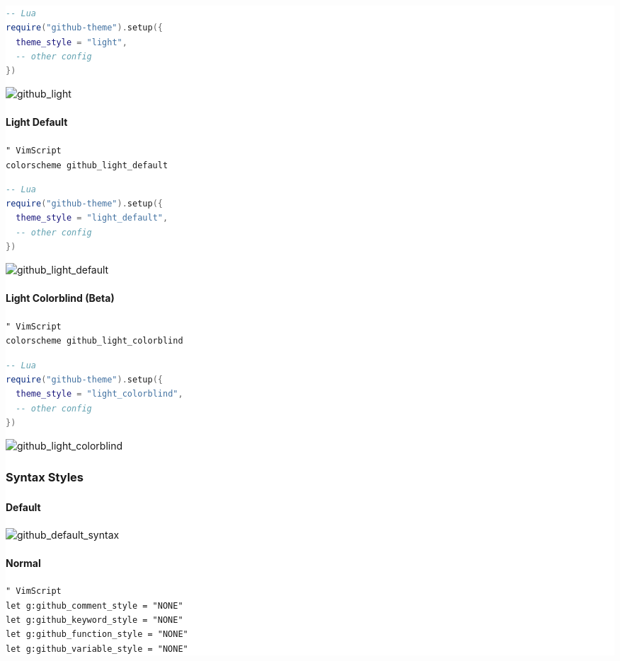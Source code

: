 ```lua
-- Lua
require("github-theme").setup({
  theme_style = "light",
  -- other config
})
```

![github_light](https://imgur.com/OPwBDI4.png)

#### Light Default

```vim
" VimScript
colorscheme github_light_default
```

```lua
-- Lua
require("github-theme").setup({
  theme_style = "light_default",
  -- other config
})
```

![github_light_default](https://imgur.com/r9uPo5B.png)

#### Light Colorblind (Beta)

```vim
" VimScript
colorscheme github_light_colorblind
```

```lua
-- Lua
require("github-theme").setup({
  theme_style = "light_colorblind",
  -- other config
})
```

![github_light_colorblind](https://imgur.com/fL4ZOUg.png)

### Syntax Styles

#### Default

![github_default_syntax](https://imgur.com/V0DsNa0.png)

#### Normal

```vim
" VimScript
let g:github_comment_style = "NONE"
let g:github_keyword_style = "NONE"
let g:github_function_style = "NONE"
let g:github_variable_style = "NONE"
```
